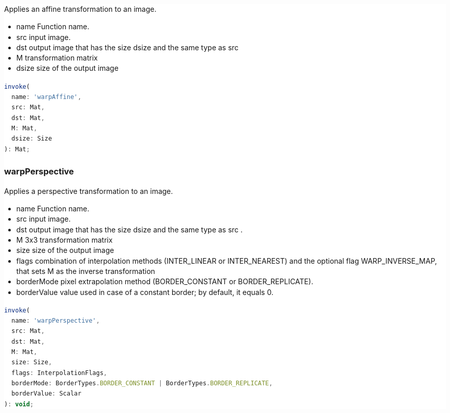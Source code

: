 Applies an affine transformation to an image.

- name Function name.
- src input image.
- dst output image that has the size dsize and the same type as src
- M transformation matrix
- dsize size of the output image

```js
invoke(
  name: 'warpAffine',
  src: Mat,
  dst: Mat,
  M: Mat,
  dsize: Size
): Mat;
```

### warpPerspective

Applies a perspective transformation to an image.

- name Function name.
- src input image.
- dst output image that has the size dsize and the same type as src .
- M 3x3 transformation matrix
- size size of the output image
- flags combination of interpolation methods (INTER_LINEAR or INTER_NEAREST) and the optional flag WARP_INVERSE_MAP, that sets M as the inverse transformation
- borderMode pixel extrapolation method (BORDER_CONSTANT or BORDER_REPLICATE).
- borderValue value used in case of a constant border; by default, it equals 0.

```js
invoke(
  name: 'warpPerspective',
  src: Mat,
  dst: Mat,
  M: Mat,
  size: Size,
  flags: InterpolationFlags,
  borderMode: BorderTypes.BORDER_CONSTANT | BorderTypes.BORDER_REPLICATE,
  borderValue: Scalar
): void;
```
